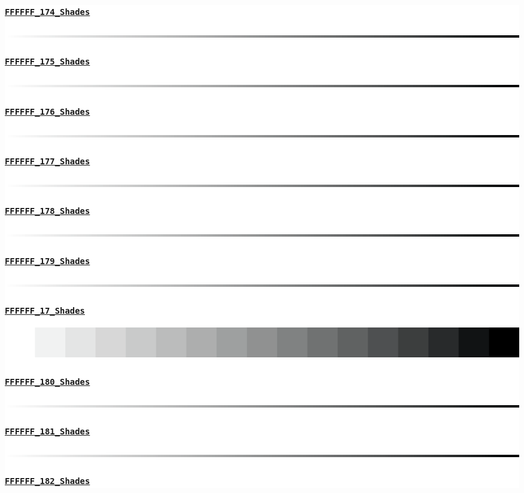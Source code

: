 ### [`FFFFFF_174_Shades`](FFFFFF_174_Shades.hexplt)

[ ![FFFFFF_174_Shades.png](FFFFFF_174_Shades.png) ](FFFFFF_174_Shades.png)

### [`FFFFFF_175_Shades`](FFFFFF_175_Shades.hexplt)

[ ![FFFFFF_175_Shades.png](FFFFFF_175_Shades.png) ](FFFFFF_175_Shades.png)

### [`FFFFFF_176_Shades`](FFFFFF_176_Shades.hexplt)

[ ![FFFFFF_176_Shades.png](FFFFFF_176_Shades.png) ](FFFFFF_176_Shades.png)

### [`FFFFFF_177_Shades`](FFFFFF_177_Shades.hexplt)

[ ![FFFFFF_177_Shades.png](FFFFFF_177_Shades.png) ](FFFFFF_177_Shades.png)

### [`FFFFFF_178_Shades`](FFFFFF_178_Shades.hexplt)

[ ![FFFFFF_178_Shades.png](FFFFFF_178_Shades.png) ](FFFFFF_178_Shades.png)

### [`FFFFFF_179_Shades`](FFFFFF_179_Shades.hexplt)

[ ![FFFFFF_179_Shades.png](FFFFFF_179_Shades.png) ](FFFFFF_179_Shades.png)

### [`FFFFFF_17_Shades`](FFFFFF_17_Shades.hexplt)

[ ![FFFFFF_17_Shades.png](FFFFFF_17_Shades.png) ](FFFFFF_17_Shades.png)

### [`FFFFFF_180_Shades`](FFFFFF_180_Shades.hexplt)

[ ![FFFFFF_180_Shades.png](FFFFFF_180_Shades.png) ](FFFFFF_180_Shades.png)

### [`FFFFFF_181_Shades`](FFFFFF_181_Shades.hexplt)

[ ![FFFFFF_181_Shades.png](FFFFFF_181_Shades.png) ](FFFFFF_181_Shades.png)

### [`FFFFFF_182_Shades`](FFFFFF_182_Shades.hexplt)
